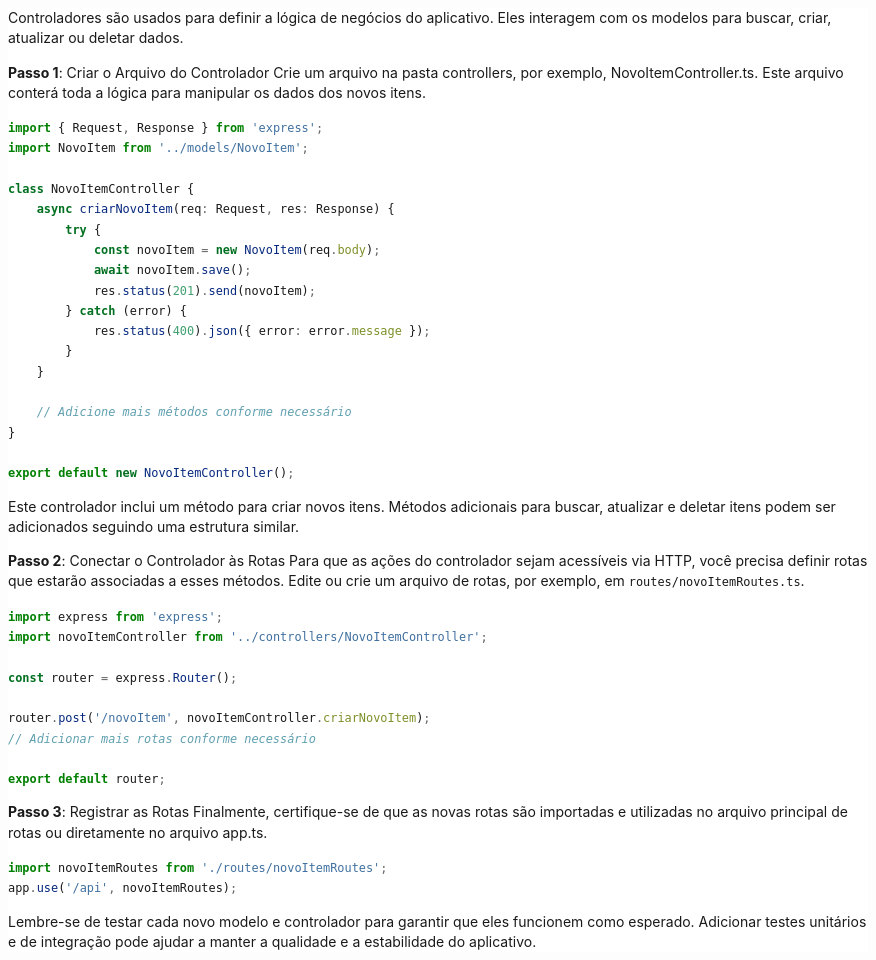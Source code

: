 Controladores são usados para definir a lógica de negócios do aplicativo. Eles interagem com os modelos para buscar, criar, atualizar ou deletar dados.

**Passo 1**: Criar o Arquivo do Controlador
Crie um arquivo na pasta controllers, por exemplo, NovoItemController.ts. Este arquivo conterá toda a lógica para manipular os dados dos novos itens.

```typescript
import { Request, Response } from 'express';
import NovoItem from '../models/NovoItem';

class NovoItemController {
    async criarNovoItem(req: Request, res: Response) {
        try {
            const novoItem = new NovoItem(req.body);
            await novoItem.save();
            res.status(201).send(novoItem);
        } catch (error) {
            res.status(400).json({ error: error.message });
        }
    }

    // Adicione mais métodos conforme necessário
}

export default new NovoItemController();
```

Este controlador inclui um método para criar novos itens. Métodos adicionais para buscar, atualizar e deletar itens podem ser adicionados seguindo uma estrutura similar.

**Passo 2**: Conectar o Controlador às Rotas
Para que as ações do controlador sejam acessíveis via HTTP, você precisa definir rotas que estarão associadas a esses métodos. Edite ou crie um arquivo de rotas, por exemplo, em `routes/novoItemRoutes.ts`.

```typescript
import express from 'express';
import novoItemController from '../controllers/NovoItemController';

const router = express.Router();

router.post('/novoItem', novoItemController.criarNovoItem);
// Adicionar mais rotas conforme necessário

export default router;
```

**Passo 3**: Registrar as Rotas
Finalmente, certifique-se de que as novas rotas são importadas e utilizadas no arquivo principal de rotas ou diretamente no arquivo app.ts.

```typescript
import novoItemRoutes from './routes/novoItemRoutes';
app.use('/api', novoItemRoutes);
```
Lembre-se de testar cada novo modelo e controlador para garantir que eles funcionem como esperado. Adicionar testes unitários e de integração pode ajudar a manter a qualidade e a estabilidade do aplicativo.
